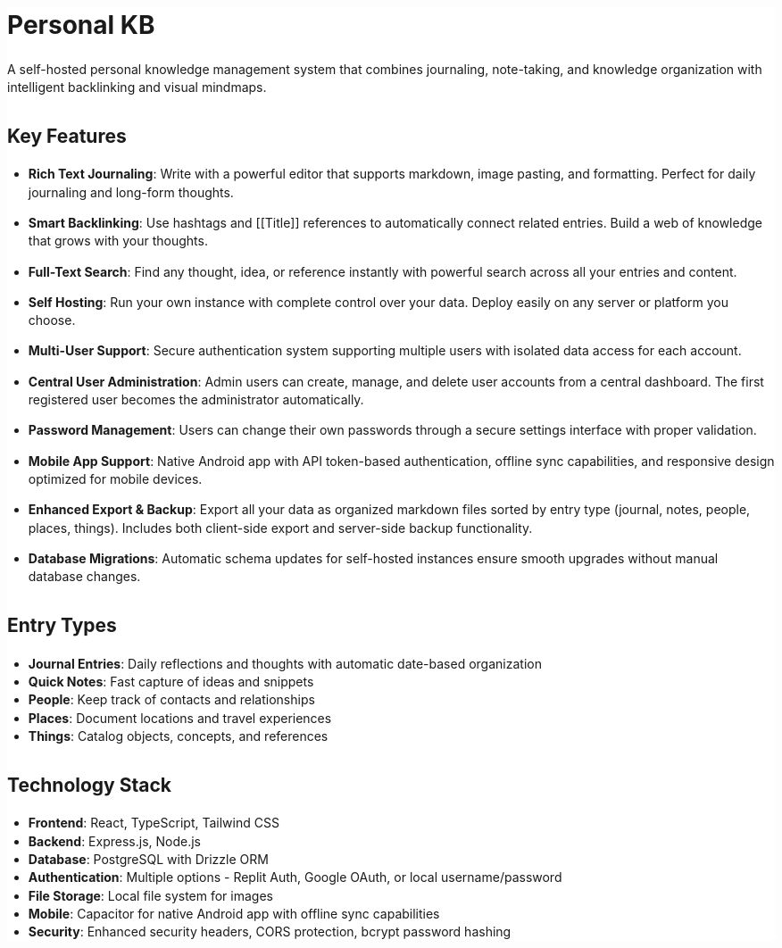 # Personal KB

A self-hosted personal knowledge management system that combines journaling, note-taking, and knowledge organization with intelligent backlinking and visual mindmaps.

## Key Features

- **Rich Text Journaling**: Write with a powerful editor that supports markdown, image pasting, and formatting. Perfect for daily journaling and long-form thoughts.

- **Smart Backlinking**: Use hashtags and [[Title]] references to automatically connect related entries. Build a web of knowledge that grows with your thoughts.

- **Full-Text Search**: Find any thought, idea, or reference instantly with powerful search across all your entries and content.

- **Self Hosting**: Run your own instance with complete control over your data. Deploy easily on any server or platform you choose.

- **Multi-User Support**: Secure authentication system supporting multiple users with isolated data access for each account.

- **Central User Administration**: Admin users can create, manage, and delete user accounts from a central dashboard. The first registered user becomes the administrator automatically.

- **Password Management**: Users can change their own passwords through a secure settings interface with proper validation.

- **Mobile App Support**: Native Android app with API token-based authentication, offline sync capabilities, and responsive design optimized for mobile devices.

- **Enhanced Export & Backup**: Export all your data as organized markdown files sorted by entry type (journal, notes, people, places, things). Includes both client-side export and server-side backup functionality.

- **Database Migrations**: Automatic schema updates for self-hosted instances ensure smooth upgrades without manual database changes.

## Entry Types

- **Journal Entries**: Daily reflections and thoughts with automatic date-based organization
- **Quick Notes**: Fast capture of ideas and snippets
- **People**: Keep track of contacts and relationships
- **Places**: Document locations and travel experiences  
- **Things**: Catalog objects, concepts, and references

## Technology Stack

- **Frontend**: React, TypeScript, Tailwind CSS
- **Backend**: Express.js, Node.js
- **Database**: PostgreSQL with Drizzle ORM
- **Authentication**: Multiple options - Replit Auth, Google OAuth, or local username/password
- **File Storage**: Local file system for images
- **Mobile**: Capacitor for native Android app with offline sync capabilities
- **Security**: Enhanced security headers, CORS protection, bcrypt password hashing
